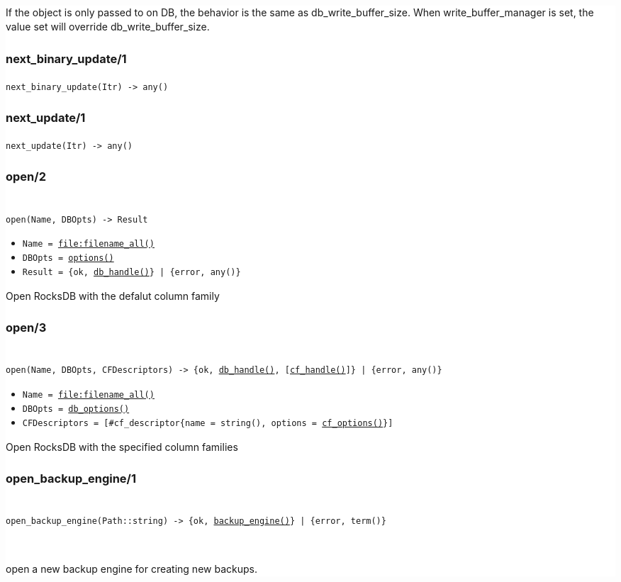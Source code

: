 If the object is only passed to on DB, the behavior is the same as
db_write_buffer_size. When write_buffer_manager is set, the value set will
override db_write_buffer_size.

<a name="next_binary_update-1"></a>

### next_binary_update/1 ###

`next_binary_update(Itr) -> any()`

<a name="next_update-1"></a>

### next_update/1 ###

`next_update(Itr) -> any()`

<a name="open-2"></a>

### open/2 ###

<pre><code>
open(Name, DBOpts) -&gt; Result
</code></pre>

<ul class="definitions"><li><code>Name = <a href="file.md#type-filename_all">file:filename_all()</a></code></li><li><code>DBOpts = <a href="#type-options">options()</a></code></li><li><code>Result = {ok, <a href="#type-db_handle">db_handle()</a>} | {error, any()}</code></li></ul>

Open RocksDB with the defalut column family

<a name="open-3"></a>

### open/3 ###

<pre><code>
open(Name, DBOpts, CFDescriptors) -&gt; {ok, <a href="#type-db_handle">db_handle()</a>, [<a href="#type-cf_handle">cf_handle()</a>]} | {error, any()}
</code></pre>

<ul class="definitions"><li><code>Name = <a href="file.md#type-filename_all">file:filename_all()</a></code></li><li><code>DBOpts = <a href="#type-db_options">db_options()</a></code></li><li><code>CFDescriptors = [#cf_descriptor{name = string(), options = <a href="#type-cf_options">cf_options()</a>}]</code></li></ul>

Open RocksDB with the specified column families

<a name="open_backup_engine-1"></a>

### open_backup_engine/1 ###

<pre><code>
open_backup_engine(Path::string) -&gt; {ok, <a href="#type-backup_engine">backup_engine()</a>} | {error, term()}
</code></pre>
<br />

open a new backup engine for creating new backups.
